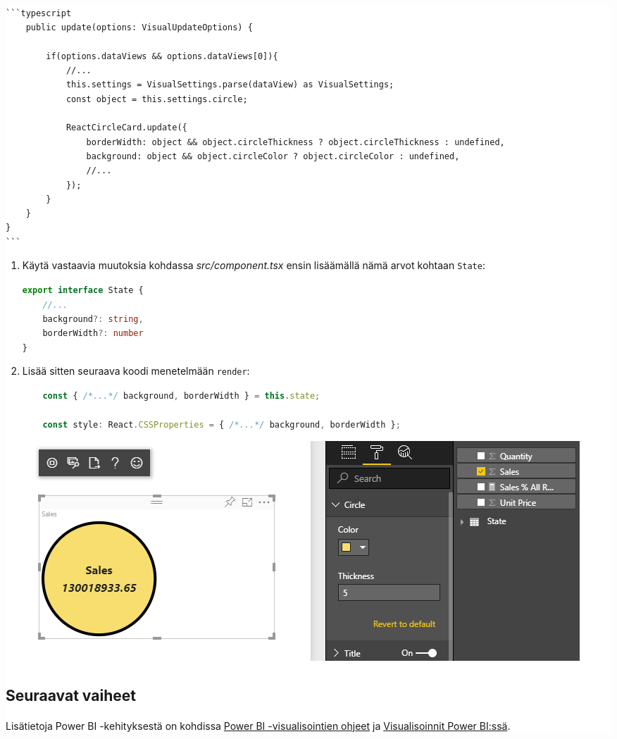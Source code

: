     ```typescript
        public update(options: VisualUpdateOptions) {

            if(options.dataViews && options.dataViews[0]){
                //...
                this.settings = VisualSettings.parse(dataView) as VisualSettings;
                const object = this.settings.circle;

                ReactCircleCard.update({
                    borderWidth: object && object.circleThickness ? object.circleThickness : undefined,
                    background: object && object.circleColor ? object.circleColor : undefined,
                    //...
                });
            }
        }
    }
    ```

1. Käytä vastaavia muutoksia kohdassa *src/component.tsx* ensin lisäämällä nämä arvot kohtaan `State`:

    ```typescript
    export interface State {
        //...
        background?: string,
        borderWidth?: number
    }
    ```

1. Lisää sitten seuraava koodi menetelmään `render`:

    ```typescript
        const { /*...*/ background, borderWidth } = this.state;

        const style: React.CSSProperties = { /*...*/ background, borderWidth };
    ```

    ![Lopullinen ColoredCircleCard Power BI -visualisointi](./media/create-react-visual/powerbi-visuals-colored-circle-card.png)

## <a name="next-steps"></a>Seuraavat vaiheet

Lisätietoja Power BI -kehityksestä on kohdissa [Power BI -visualisointien ohjeet](guidelines-powerbi-visuals.md) ja [Visualisoinnit Power BI:ssä](power-bi-visuals-concept.md).